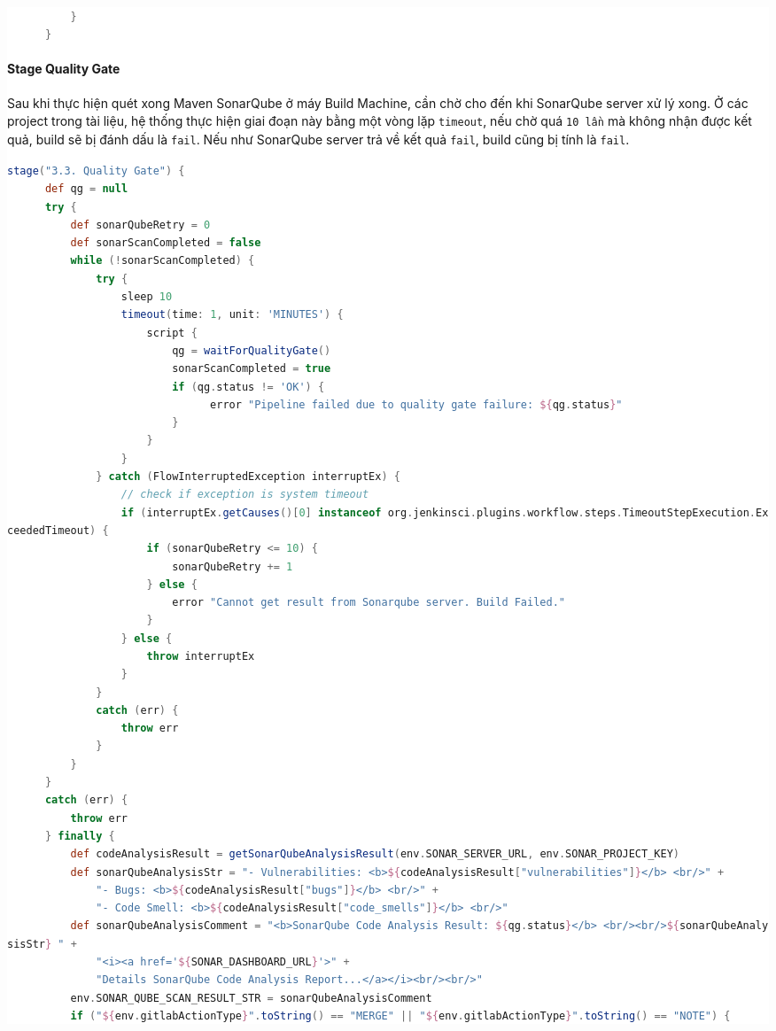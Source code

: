 ```groovy
          }
      }
```

#### Stage Quality Gate

Sau khi thực hiện quét xong Maven SonarQube ở máy Build Machine, cần chờ cho đến khi
SonarQube server xử lý xong. Ở các project trong tài liệu, hệ thống thực hiện giai đoạn
này bằng một vòng lặp `timeout`, nếu chờ quá `10 lần` mà không nhận được kết quả, build
sẽ bị đánh dấu là `fail`. Nếu như SonarQube server trả về kết quả `fail`, build cũng bị
tính là `fail`.

```groovy
stage("3.3. Quality Gate") {
      def qg = null
      try {
          def sonarQubeRetry = 0
          def sonarScanCompleted = false
          while (!sonarScanCompleted) {
              try {
                  sleep 10
                  timeout(time: 1, unit: 'MINUTES') {
                      script {
                          qg = waitForQualityGate()
                          sonarScanCompleted = true
                          if (qg.status != 'OK') {
                                error "Pipeline failed due to quality gate failure: ${qg.status}"
                          }
                      }
                  }
              } catch (FlowInterruptedException interruptEx) {
                  // check if exception is system timeout
                  if (interruptEx.getCauses()[0] instanceof org.jenkinsci.plugins.workflow.steps.TimeoutStepExecution.ExceededTimeout) {
                      if (sonarQubeRetry <= 10) {
                          sonarQubeRetry += 1
                      } else {
                          error "Cannot get result from Sonarqube server. Build Failed."
                      }
                  } else {
                      throw interruptEx
                  }
              }
              catch (err) {
                  throw err
              }
          }
      }
      catch (err) {
          throw err
      } finally {
          def codeAnalysisResult = getSonarQubeAnalysisResult(env.SONAR_SERVER_URL, env.SONAR_PROJECT_KEY)
          def sonarQubeAnalysisStr = "- Vulnerabilities: <b>${codeAnalysisResult["vulnerabilities"]}</b> <br/>" +
              "- Bugs: <b>${codeAnalysisResult["bugs"]}</b> <br/>" +
              "- Code Smell: <b>${codeAnalysisResult["code_smells"]}</b> <br/>"
          def sonarQubeAnalysisComment = "<b>SonarQube Code Analysis Result: ${qg.status}</b> <br/><br/>${sonarQubeAnalysisStr} " +
              "<i><a href='${SONAR_DASHBOARD_URL}'>" +
              "Details SonarQube Code Analysis Report...</a></i><br/><br/>"
          env.SONAR_QUBE_SCAN_RESULT_STR = sonarQubeAnalysisComment
          if ("${env.gitlabActionType}".toString() == "MERGE" || "${env.gitlabActionType}".toString() == "NOTE") {
```